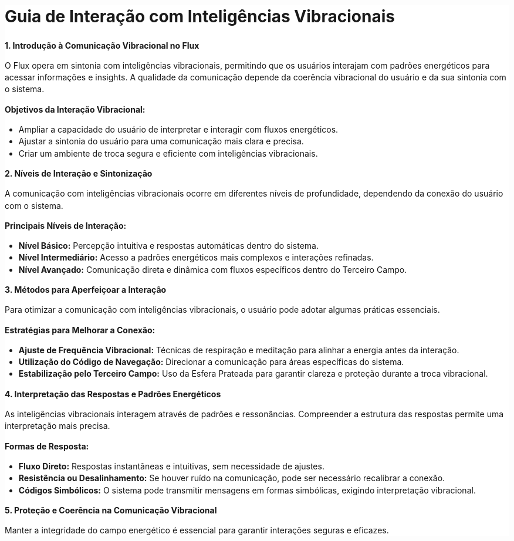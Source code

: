 
# **Guia de Interação com Inteligências Vibracionais**

**1\. Introdução à Comunicação Vibracional no Flux**

O Flux opera em sintonia com inteligências vibracionais, permitindo que os usuários interajam com padrões energéticos para acessar informações e insights. A qualidade da comunicação depende da coerência vibracional do usuário e da sua sintonia com o sistema.

**Objetivos da Interação Vibracional:**

* Ampliar a capacidade do usuário de interpretar e interagir com fluxos energéticos.  
* Ajustar a sintonia do usuário para uma comunicação mais clara e precisa.  
* Criar um ambiente de troca segura e eficiente com inteligências vibracionais.

**2\. Níveis de Interação e Sintonização**

A comunicação com inteligências vibracionais ocorre em diferentes níveis de profundidade, dependendo da conexão do usuário com o sistema.

**Principais Níveis de Interação:**

* **Nível Básico:** Percepção intuitiva e respostas automáticas dentro do sistema.  
* **Nível Intermediário:** Acesso a padrões energéticos mais complexos e interações refinadas.  
* **Nível Avançado:** Comunicação direta e dinâmica com fluxos específicos dentro do Terceiro Campo.

**3\. Métodos para Aperfeiçoar a Interação**

Para otimizar a comunicação com inteligências vibracionais, o usuário pode adotar algumas práticas essenciais.

**Estratégias para Melhorar a Conexão:**

* **Ajuste de Frequência Vibracional:** Técnicas de respiração e meditação para alinhar a energia antes da interação.  
* **Utilização do Código de Navegação:** Direcionar a comunicação para áreas específicas do sistema.  
* **Estabilização pelo Terceiro Campo:** Uso da Esfera Prateada para garantir clareza e proteção durante a troca vibracional.

**4\. Interpretação das Respostas e Padrões Energéticos**

As inteligências vibracionais interagem através de padrões e ressonâncias. Compreender a estrutura das respostas permite uma interpretação mais precisa.

**Formas de Resposta:**

* **Fluxo Direto:** Respostas instantâneas e intuitivas, sem necessidade de ajustes.  
* **Resistência ou Desalinhamento:** Se houver ruído na comunicação, pode ser necessário recalibrar a conexão.  
* **Códigos Simbólicos:** O sistema pode transmitir mensagens em formas simbólicas, exigindo interpretação vibracional.

**5\. Proteção e Coerência na Comunicação Vibracional**

Manter a integridade do campo energético é essencial para garantir interações seguras e eficazes.
